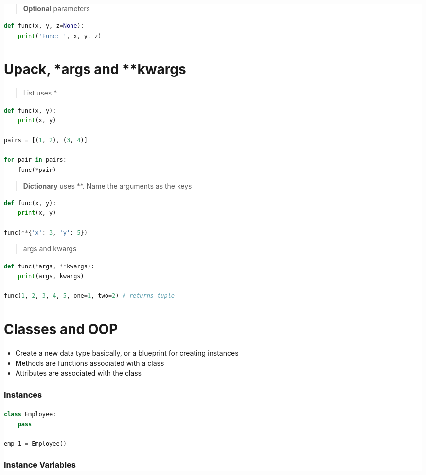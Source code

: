 > **Optional** parameters

```python
def func(x, y, z=None):
	print('Func: ', x, y, z)
```

# Upack, \*args and \*\*kwargs 
> List uses \*
```python
def func(x, y):
	print(x, y)

pairs = [(1, 2), (3, 4)]

for pair in pairs:
	func(*pair)

```

> **Dictionary** uses \*\*. Name the arguments as the keys
```python
def func(x, y):
	print(x, y)
	
func(**{'x': 3, 'y': 5})
```

> args and kwargs
```python
def func(*args, **kwargs):
	print(args, kwargs)

func(1, 2, 3, 4, 5, one=1, two=2) # returns tuple
```

# Classes and OOP

- Create a new data type basically, or a blueprint for creating instances
- Methods are functions associated with a class
- Attributes are associated with the class

### Instances
```python
class Employee:
	pass

emp_1 = Employee()
```


### Instance Variables

